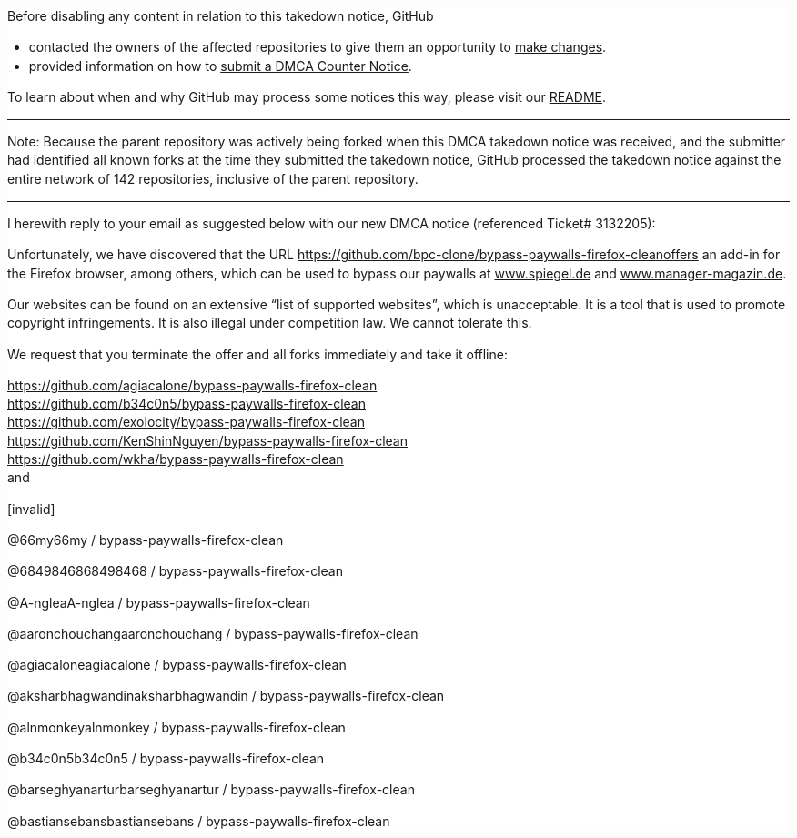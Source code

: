 Before disabling any content in relation to this takedown notice, GitHub
- contacted the owners of the affected repositories to give them an opportunity to [make changes](https://docs.github.com/en/github/site-policy/dmca-takedown-policy#a-how-does-this-actually-work).
- provided information on how to [submit a DMCA Counter Notice](https://docs.github.com/en/articles/guide-to-submitting-a-dmca-counter-notice).

To learn about when and why GitHub may process some notices this way, please visit our [README](https://github.com/github/dmca/blob/master/README.md#anatomy-of-a-takedown-notice).

---

Note: Because the parent repository was actively being forked when this DMCA takedown notice was received, and the submitter had identified all known forks at the time they submitted the takedown notice, GitHub processed the takedown notice against the entire network of 142 repositories, inclusive of the parent repository.

---

I herewith reply to your email as suggested below with our new DMCA notice (referenced Ticket# 3132205):  
  
Unfortunately, we have discovered that the URL https://github.com/bpc-clone/bypass-paywalls-firefox-cleanoffers an add-in for the Firefox browser, among others, which can be used to bypass our paywalls at www.spiegel.de and www.manager-magazin.de.    
    
Our websites can be found on an extensive “list of supported websites”, which is unacceptable. It is a tool that is used to promote copyright infringements. It is also illegal under competition law. We cannot tolerate this.   
  
We request that you terminate the offer and all forks immediately and take it offline:  
  
https://github.com/agiacalone/bypass-paywalls-firefox-clean  
https://github.com/b34c0n5/bypass-paywalls-firefox-clean  
https://github.com/exolocity/bypass-paywalls-firefox-clean  
https://github.com/KenShinNguyen/bypass-paywalls-firefox-clean  
https://github.com/wkha/bypass-paywalls-firefox-clean  
and  
  
[invalid]
  
@66my66my / bypass-paywalls-firefox-clean  
  
@6849846868498468 / bypass-paywalls-firefox-clean  
  
@A-ngleaA-nglea / bypass-paywalls-firefox-clean  
  
@aaronchouchangaaronchouchang / bypass-paywalls-firefox-clean  
  
@agiacaloneagiacalone / bypass-paywalls-firefox-clean  
  
@aksharbhagwandinaksharbhagwandin / bypass-paywalls-firefox-clean  
  
@alnmonkeyalnmonkey / bypass-paywalls-firefox-clean  
  
@b34c0n5b34c0n5 / bypass-paywalls-firefox-clean  
  
@barseghyanarturbarseghyanartur / bypass-paywalls-firefox-clean  
  
@bastiansebansbastiansebans / bypass-paywalls-firefox-clean  
  